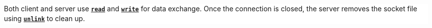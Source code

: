 Both client and server use **[`read`](https://man7.org/linux/man-pages/man2/read.2.html)** and **[`write`](https://man7.org/linux/man-pages/man2/write.2.html)** for data exchange. Once the connection is closed, the server removes the socket file using **[`unlink`](https://man7.org/linux/man-pages/man2/unlink.2.html)** to clean up.
